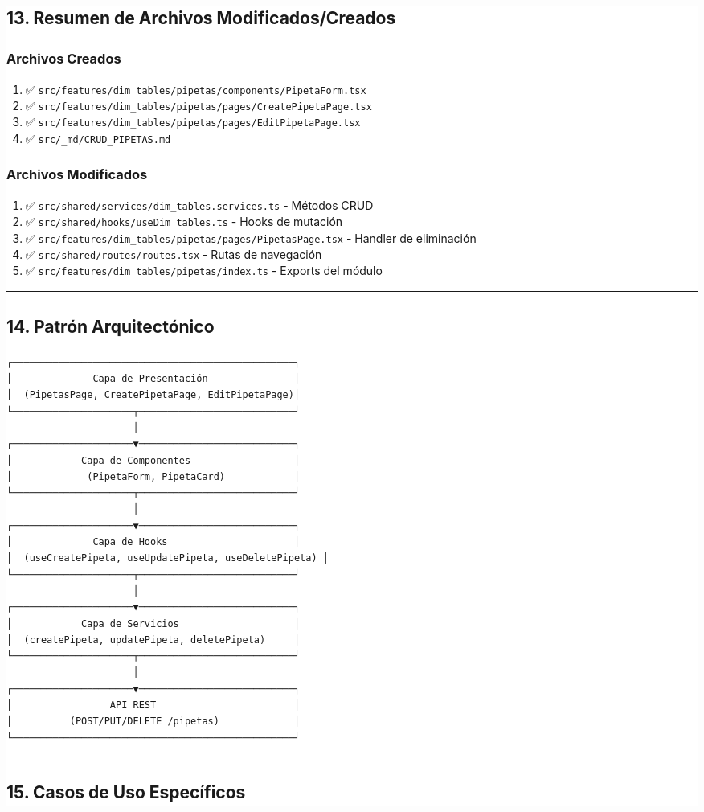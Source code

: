 
## 13. Resumen de Archivos Modificados/Creados

### Archivos Creados

1. ✅ `src/features/dim_tables/pipetas/components/PipetaForm.tsx`
2. ✅ `src/features/dim_tables/pipetas/pages/CreatePipetaPage.tsx`
3. ✅ `src/features/dim_tables/pipetas/pages/EditPipetaPage.tsx`
4. ✅ `src/_md/CRUD_PIPETAS.md`

### Archivos Modificados

1. ✅ `src/shared/services/dim_tables.services.ts` - Métodos CRUD
2. ✅ `src/shared/hooks/useDim_tables.ts` - Hooks de mutación
3. ✅ `src/features/dim_tables/pipetas/pages/PipetasPage.tsx` - Handler de eliminación
4. ✅ `src/shared/routes/routes.tsx` - Rutas de navegación
5. ✅ `src/features/dim_tables/pipetas/index.ts` - Exports del módulo

---

## 14. Patrón Arquitectónico

```
┌─────────────────────────────────────────────────┐
│              Capa de Presentación               │
│  (PipetasPage, CreatePipetaPage, EditPipetaPage)│
└─────────────────────┬───────────────────────────┘
                      │
┌─────────────────────▼───────────────────────────┐
│            Capa de Componentes                  │
│             (PipetaForm, PipetaCard)            │
└─────────────────────┬───────────────────────────┘
                      │
┌─────────────────────▼───────────────────────────┐
│              Capa de Hooks                      │
│  (useCreatePipeta, useUpdatePipeta, useDeletePipeta) │
└─────────────────────┬───────────────────────────┘
                      │
┌─────────────────────▼───────────────────────────┐
│            Capa de Servicios                    │
│  (createPipeta, updatePipeta, deletePipeta)     │
└─────────────────────┬───────────────────────────┘
                      │
┌─────────────────────▼───────────────────────────┐
│                 API REST                        │
│          (POST/PUT/DELETE /pipetas)             │
└─────────────────────────────────────────────────┘
```

---

## 15. Casos de Uso Específicos
